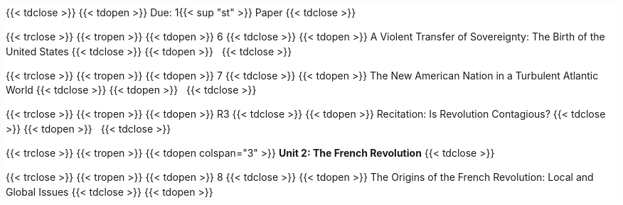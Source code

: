 {{< tdclose >}}
{{< tdopen >}}
Due: 1{{< sup "st" >}} Paper
{{< tdclose >}}

{{< trclose >}}
{{< tropen >}}
{{< tdopen >}}
6
{{< tdclose >}}
{{< tdopen >}}
A Violent Transfer of Sovereignty: The Birth of the United States
{{< tdclose >}}
{{< tdopen >}}
 
{{< tdclose >}}

{{< trclose >}}
{{< tropen >}}
{{< tdopen >}}
7
{{< tdclose >}}
{{< tdopen >}}
The New American Nation in a Turbulent Atlantic World
{{< tdclose >}}
{{< tdopen >}}
 
{{< tdclose >}}

{{< trclose >}}
{{< tropen >}}
{{< tdopen >}}
R3
{{< tdclose >}}
{{< tdopen >}}
Recitation: Is Revolution Contagious?
{{< tdclose >}}
{{< tdopen >}}
 
{{< tdclose >}}

{{< trclose >}}
{{< tropen >}}
{{< tdopen colspan="3" >}}
**Unit 2: The French Revolution** 
{{< tdclose >}}

{{< trclose >}}
{{< tropen >}}
{{< tdopen >}}
8
{{< tdclose >}}
{{< tdopen >}}
The Origins of the French Revolution: Local and Global Issues
{{< tdclose >}}
{{< tdopen >}}
 